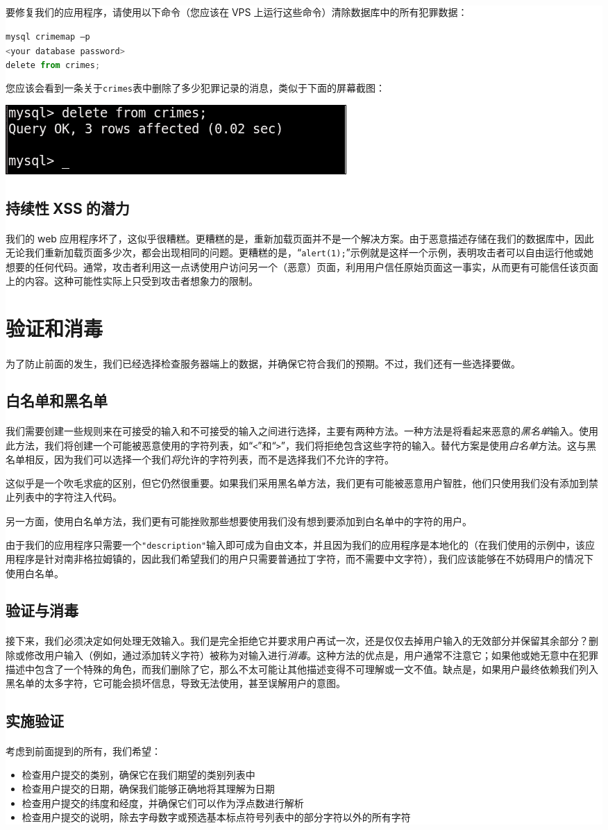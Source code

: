 要修复我们的应用程序，请使用以下命令（您应该在 VPS 上运行这些命令）清除数据库中的所有犯罪数据：

```py
mysql crimemap –p
<your database password>
delete from crimes;

```

您应该会看到一条关于`crimes`表中删除了多少犯罪记录的消息，类似于下面的屏幕截图：

![Trying out an XSS example](img/B04312_08_02.jpg)

## 持续性 XSS 的潜力

我们的 web 应用程序坏了，这似乎很糟糕。更糟糕的是，重新加载页面并不是一个解决方案。由于恶意描述存储在我们的数据库中，因此无论我们重新加载页面多少次，都会出现相同的问题。更糟糕的是，“`alert(1);`”示例就是这样一个示例，表明攻击者可以自由运行他或她想要的任何代码。通常，攻击者利用这一点诱使用户访问另一个（恶意）页面，利用用户信任原始页面这一事实，从而更有可能信任该页面上的内容。这种可能性实际上只受到攻击者想象力的限制。

# 验证和消毒

为了防止前面的发生，我们已经选择检查服务器端上的数据，并确保它符合我们的预期。不过，我们还有一些选择要做。

## 白名单和黑名单

我们需要创建一些规则来在可接受的输入和不可接受的输入之间进行选择，主要有两种方法。一种方法是将看起来恶意的*黑名单*输入。使用此方法，我们将创建一个可能被恶意使用的字符列表，如“`<`”和“`>`”，我们将拒绝包含这些字符的输入。替代方案是使用*白名单*方法。这与黑名单相反，因为我们可以选择一个我们*将*允许的字符列表，而不是选择我们不允许的字符。

这似乎是一个吹毛求疵的区别，但它仍然很重要。如果我们采用黑名单方法，我们更有可能被恶意用户智胜，他们只使用我们没有添加到禁止列表中的字符注入代码。

另一方面，使用白名单方法，我们更有可能挫败那些想要使用我们没有想到要添加到白名单中的字符的用户。

由于我们的应用程序只需要一个`"description"`输入即可成为自由文本，并且因为我们的应用程序是本地化的（在我们使用的示例中，该应用程序是针对南非格拉姆镇的，因此我们希望我们的用户只需要普通拉丁字符，而不需要中文字符），我们应该能够在不妨碍用户的情况下使用白名单。

## 验证与消毒

接下来，我们必须决定如何处理无效输入。我们是完全拒绝它并要求用户再试一次，还是仅仅去掉用户输入的无效部分并保留其余部分？删除或修改用户输入（例如，通过添加转义字符）被称为对输入进行*消毒*。这种方法的优点是，用户通常不注意它；如果他或她无意中在犯罪描述中包含了一个特殊的角色，而我们删除了它，那么不太可能让其他描述变得不可理解或一文不值。缺点是，如果用户最终依赖我们列入黑名单的太多字符，它可能会损坏信息，导致无法使用，甚至误解用户的意图。

## 实施验证

考虑到前面提到的所有，我们希望：

*   检查用户提交的类别，确保它在我们期望的类别列表中
*   检查用户提交的日期，确保我们能够正确地将其理解为日期
*   检查用户提交的纬度和经度，并确保它们可以作为浮点数进行解析
*   检查用户提交的说明，除去字母数字或预选基本标点符号列表中的部分字符以外的所有字符

